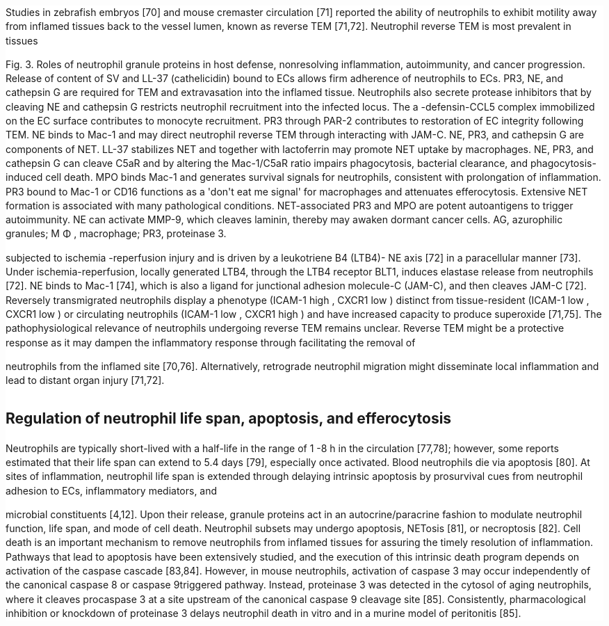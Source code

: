Studies in zebrafish embryos [70] and mouse cremaster circulation [71] reported the ability of neutrophils to exhibit motility away from inflamed tissues back to the vessel lumen, known as reverse TEM [71,72]. Neutrophil reverse TEM is most prevalent in tissues

Fig. 3. Roles of neutrophil granule proteins in host defense, nonresolving inflammation, autoimmunity, and cancer progression. Release of content of SV and LL-37 (cathelicidin) bound to ECs allows firm adherence of neutrophils to ECs. PR3, NE, and cathepsin G are required for TEM and extravasation into the inflamed tissue. Neutrophils also secrete protease inhibitors that by cleaving NE and cathepsin G restricts neutrophil recruitment into the infected locus. The a -defensin-CCL5 complex immobilized on the EC surface contributes to monocyte recruitment. PR3 through PAR-2 contributes to restoration of EC integrity following TEM. NE binds to Mac-1 and may direct neutrophil reverse TEM through interacting with JAM-C. NE, PR3, and cathepsin G are components of NET. LL-37 stabilizes NET and together with lactoferrin may promote NET uptake by macrophages. NE, PR3, and cathepsin G can cleave C5aR and by altering the Mac-1/C5aR ratio impairs phagocytosis, bacterial clearance, and phagocytosis-induced cell death. MPO binds Mac-1 and generates survival signals for neutrophils, consistent with prolongation of inflammation. PR3 bound to Mac-1 or CD16 functions as a 'don't eat me signal' for macrophages and attenuates efferocytosis. Extensive NET formation is associated with many pathological conditions. NET-associated PR3 and MPO are potent autoantigens to trigger autoimmunity. NE can activate MMP-9, which cleaves laminin, thereby may awaken dormant cancer cells. AG, azurophilic granules; M Φ , macrophage; PR3, proteinase 3.



subjected to ischemia -reperfusion injury and is driven by a leukotriene B4 (LTB4)- NE axis [72] in a paracellular manner [73]. Under ischemia-reperfusion, locally generated LTB4, through the LTB4 receptor BLT1, induces elastase release from neutrophils [72]. NE binds to Mac-1 [74], which is also a ligand for junctional adhesion molecule-C (JAM-C), and then cleaves JAM-C [72]. Reversely transmigrated neutrophils display a phenotype (ICAM-1 high , CXCR1 low ) distinct from tissue-resident (ICAM-1 low , CXCR1 low ) or circulating neutrophils (ICAM-1 low , CXCR1 high ) and have increased capacity to produce superoxide [71,75]. The pathophysiological relevance of neutrophils undergoing reverse TEM remains unclear. Reverse TEM might be a protective response as it may dampen the inflammatory response through facilitating the removal of

neutrophils from the inflamed site [70,76]. Alternatively, retrograde neutrophil migration might disseminate local inflammation and lead to distant organ injury [71,72].

## Regulation of neutrophil life span, apoptosis, and efferocytosis

Neutrophils are typically short-lived with a half-life in the range of 1 -8 h in the circulation [77,78]; however, some reports estimated that their life span can extend to 5.4 days [79], especially once activated. Blood neutrophils die via apoptosis [80]. At sites of inflammation, neutrophil life span is extended through delaying intrinsic apoptosis by prosurvival cues from neutrophil adhesion to ECs, inflammatory mediators, and

microbial constituents [4,12]. Upon their release, granule proteins act in an autocrine/paracrine fashion to modulate neutrophil function, life span, and mode of cell death. Neutrophil subsets may undergo apoptosis, NETosis [81], or necroptosis [82]. Cell death is an important mechanism to remove neutrophils from inflamed tissues for assuring the timely resolution of inflammation. Pathways that lead to apoptosis have been extensively studied, and the execution of this intrinsic death program depends on activation of the caspase cascade [83,84]. However, in mouse neutrophils, activation of caspase 3 may occur independently of the canonical caspase 8 or caspase 9triggered pathway. Instead, proteinase 3 was detected in the cytosol of aging neutrophils, where it cleaves procaspase 3 at a site upstream of the canonical caspase 9 cleavage site [85]. Consistently, pharmacological inhibition or knockdown of proteinase 3 delays neutrophil death in vitro and in a murine model of peritonitis [85].
